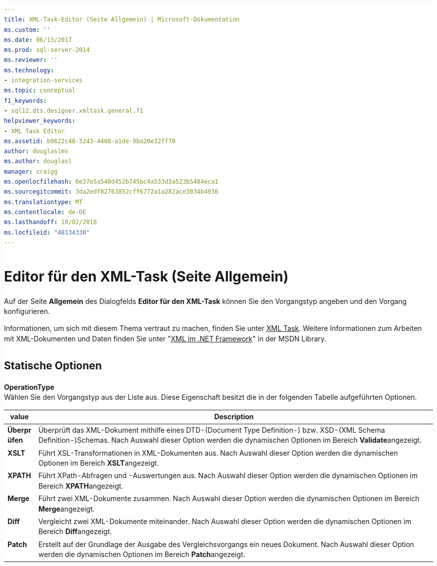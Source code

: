 ```yaml
---
title: XML-Task-Editor (Seite Allgemein) | Microsoft-Dokumentation
ms.custom: ''
ms.date: 06/13/2017
ms.prod: sql-server-2014
ms.reviewer: ''
ms.technology:
- integration-services
ms.topic: conceptual
f1_keywords:
- sql12.dts.designer.xmltask.general.f1
helpviewer_keywords:
- XML Task Editor
ms.assetid: b9622c48-3243-4408-a1de-9ba20e32ff70
author: douglaslms
ms.author: douglasl
manager: craigg
ms.openlocfilehash: 6e37e5a540d452b745bc4a533d3a523b5484eca1
ms.sourcegitcommit: 3da2edf82763852cff6772a1a282ace3034b4936
ms.translationtype: MT
ms.contentlocale: de-DE
ms.lasthandoff: 10/02/2018
ms.locfileid: "48134330"
---
```

# <a name="xml-task-editor-general-page"></a>Editor für den XML-Task (Seite Allgemein)
  Auf der Seite **Allgemein** des Dialogfelds **Editor für den XML-Task** können Sie den Vorgangstyp angeben und den Vorgang konfigurieren.  
  
 Informationen, um sich mit diesem Thema vertraut zu machen, finden Sie unter [XML Task](control-flow/xml-task.md). Weitere Informationen zum Arbeiten mit XML-Dokumenten und Daten finden Sie unter "[XML im .NET Framework](http://go.microsoft.com/fwlink/?LinkId=56214)" in der MSDN Library.  
  
## <a name="static-options"></a>Statische Optionen  
 **OperationType**  
 Wählen Sie den Vorgangstyp aus der Liste aus. Diese Eigenschaft besitzt die in der folgenden Tabelle aufgeführten Optionen.  
  
|value|Description|  
|-----------|-----------------|  
|**Überprüfen**|Überprüft das XML-Dokument mithilfe eines DTD-(Document Type Definition-) bzw. XSD-(XML Schema Definition-)Schemas. Nach Auswahl dieser Option werden die dynamischen Optionen im Bereich **Validate**angezeigt.|  
|**XSLT**|Führt XSL-Transformationen in XML-Dokumenten aus. Nach Auswahl dieser Option werden die dynamischen Optionen im Bereich **XSLT**angezeigt.|  
|**XPATH**|Führt XPath-Abfragen und -Auswertungen aus. Nach Auswahl dieser Option werden die dynamischen Optionen im Bereich **XPATH**angezeigt.|  
|**Merge**|Führt zwei XML-Dokumente zusammen. Nach Auswahl dieser Option werden die dynamischen Optionen im Bereich **Merge**angezeigt.|  
|**Diff**|Vergleicht zwei XML-Dokumente miteinander. Nach Auswahl dieser Option werden die dynamischen Optionen im Bereich **Diff**angezeigt.|  
|**Patch**|Erstellt auf der Grundlage der Ausgabe des Vergleichsvorgangs ein neues Dokument. Nach Auswahl dieser Option werden die dynamischen Optionen im Bereich **Patch**angezeigt.|  
  